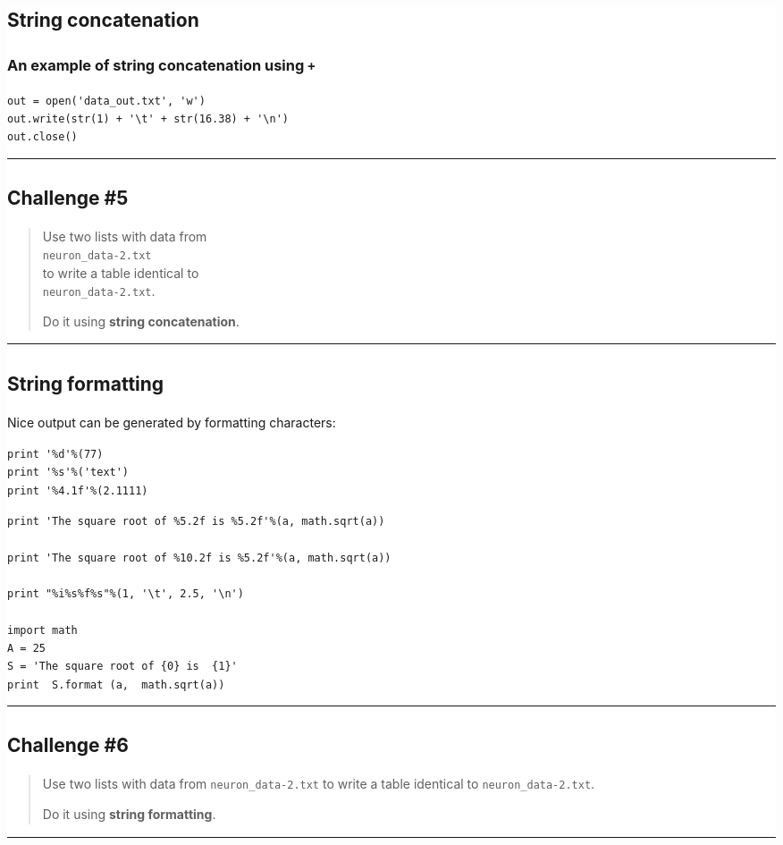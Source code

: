 
## String concatenation

### An example of string concatenation using `+`

```
out = open('data_out.txt', 'w')
out.write(str(1) + '\t' + str(16.38) + '\n')
out.close()
```

---

## **Challenge #5**

> Use two lists with data from <br> `neuron_data-2.txt` <br> to write a table identical to <br> `neuron_data-2.txt`.
>
> Do it using **string concatenation**.

---

## String formatting

Nice output can be generated by formatting characters:

```
print '%d'%(77)
print '%s'%('text')
print '%4.1f'%(2.1111)
```
```
print 'The square root of %5.2f is %5.2f'%(a, math.sqrt(a))

print 'The square root of %10.2f is %5.2f'%(a, math.sqrt(a))

print "%i%s%f%s"%(1, '\t', 2.5, '\n')

import math
A = 25
S = 'The square root of {0} is  {1}'
print  S.format (a,  math.sqrt(a))
```

---

##  **Challenge #6**

> Use two lists with data from `neuron_data-2.txt` to write a table identical to `neuron_data-2.txt`. 
>
> Do it using **string formatting**.

---